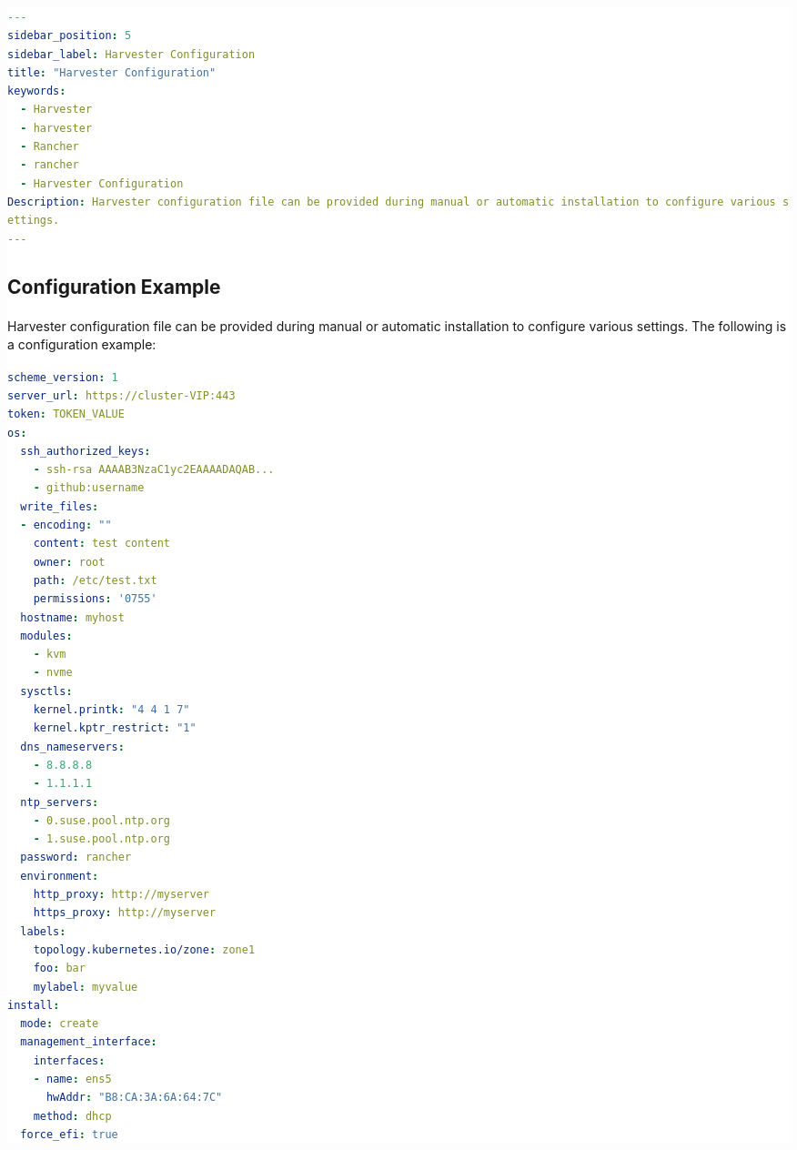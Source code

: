 ```yaml
---
sidebar_position: 5
sidebar_label: Harvester Configuration
title: "Harvester Configuration"
keywords:
  - Harvester
  - harvester
  - Rancher
  - rancher
  - Harvester Configuration
Description: Harvester configuration file can be provided during manual or automatic installation to configure various settings.
---
```


## Configuration Example

Harvester configuration file can be provided during manual or automatic installation to configure various settings. The following is a configuration example:

```yaml
scheme_version: 1
server_url: https://cluster-VIP:443
token: TOKEN_VALUE
os:
  ssh_authorized_keys:
    - ssh-rsa AAAAB3NzaC1yc2EAAAADAQAB...
    - github:username
  write_files:
  - encoding: ""
    content: test content
    owner: root
    path: /etc/test.txt
    permissions: '0755'
  hostname: myhost
  modules:
    - kvm
    - nvme
  sysctls:
    kernel.printk: "4 4 1 7"
    kernel.kptr_restrict: "1"
  dns_nameservers:
    - 8.8.8.8
    - 1.1.1.1
  ntp_servers:
    - 0.suse.pool.ntp.org
    - 1.suse.pool.ntp.org
  password: rancher
  environment:
    http_proxy: http://myserver
    https_proxy: http://myserver
  labels:
    topology.kubernetes.io/zone: zone1
    foo: bar
    mylabel: myvalue
install:
  mode: create
  management_interface:
    interfaces:
    - name: ens5
      hwAddr: "B8:CA:3A:6A:64:7C"
    method: dhcp
  force_efi: true
```